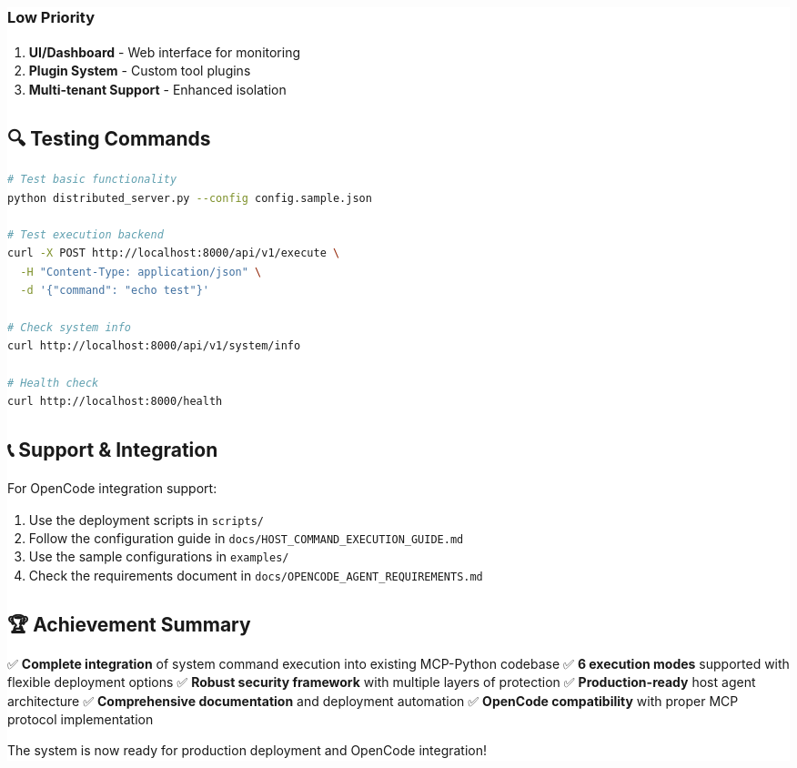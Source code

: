 ### Low Priority
1. **UI/Dashboard** - Web interface for monitoring
2. **Plugin System** - Custom tool plugins
3. **Multi-tenant Support** - Enhanced isolation

## 🔍 Testing Commands

```bash
# Test basic functionality
python distributed_server.py --config config.sample.json

# Test execution backend
curl -X POST http://localhost:8000/api/v1/execute \
  -H "Content-Type: application/json" \
  -d '{"command": "echo test"}'

# Check system info
curl http://localhost:8000/api/v1/system/info

# Health check
curl http://localhost:8000/health
```

## 📞 Support & Integration

For OpenCode integration support:
1. Use the deployment scripts in `scripts/`
2. Follow the configuration guide in `docs/HOST_COMMAND_EXECUTION_GUIDE.md`
3. Use the sample configurations in `examples/`
4. Check the requirements document in `docs/OPENCODE_AGENT_REQUIREMENTS.md`

## 🏆 Achievement Summary

✅ **Complete integration** of system command execution into existing MCP-Python codebase
✅ **6 execution modes** supported with flexible deployment options
✅ **Robust security framework** with multiple layers of protection
✅ **Production-ready** host agent architecture
✅ **Comprehensive documentation** and deployment automation
✅ **OpenCode compatibility** with proper MCP protocol implementation

The system is now ready for production deployment and OpenCode integration!
